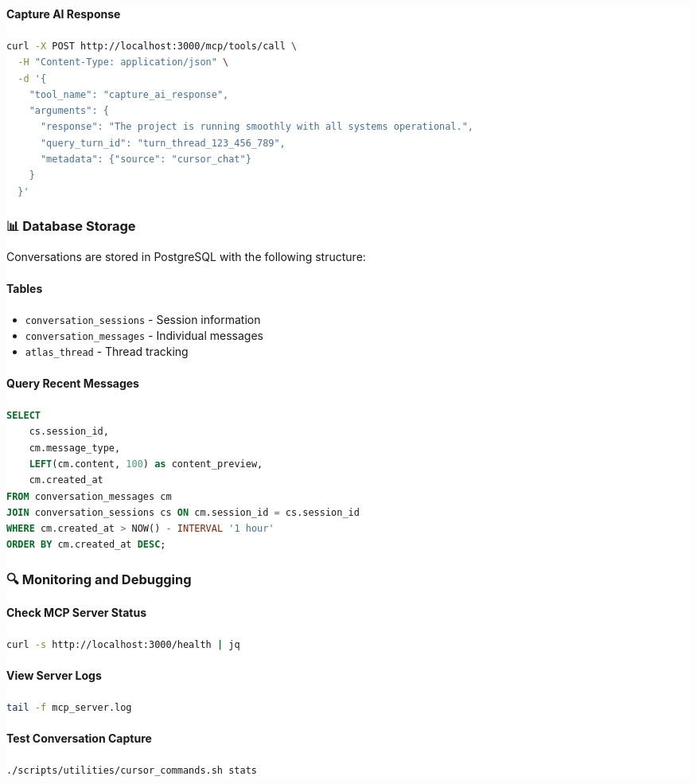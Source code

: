 #### Capture AI Response
```bash
curl -X POST http://localhost:3000/mcp/tools/call \
  -H "Content-Type: application/json" \
  -d '{
    "tool_name": "capture_ai_response",
    "arguments": {
      "response": "The project is running smoothly with all systems operational.",
      "query_turn_id": "turn_thread_123_456_789",
      "metadata": {"source": "cursor_chat"}
    }
  }'
```

### **📊 Database Storage**

Conversations are stored in PostgreSQL with the following structure:

#### Tables
- `conversation_sessions` - Session information
- `conversation_messages` - Individual messages
- `atlas_thread` - Thread tracking

#### Query Recent Messages
```sql
SELECT 
    cs.session_id,
    cm.message_type,
    LEFT(cm.content, 100) as content_preview,
    cm.created_at
FROM conversation_messages cm
JOIN conversation_sessions cs ON cm.session_id = cs.session_id
WHERE cm.created_at > NOW() - INTERVAL '1 hour'
ORDER BY cm.created_at DESC;
```

### **🔍 Monitoring and Debugging**

#### Check MCP Server Status
```bash
curl -s http://localhost:3000/health | jq
```

#### View Server Logs
```bash
tail -f mcp_server.log
```

#### Test Conversation Capture
```bash
./scripts/utilities/cursor_commands.sh stats
```
